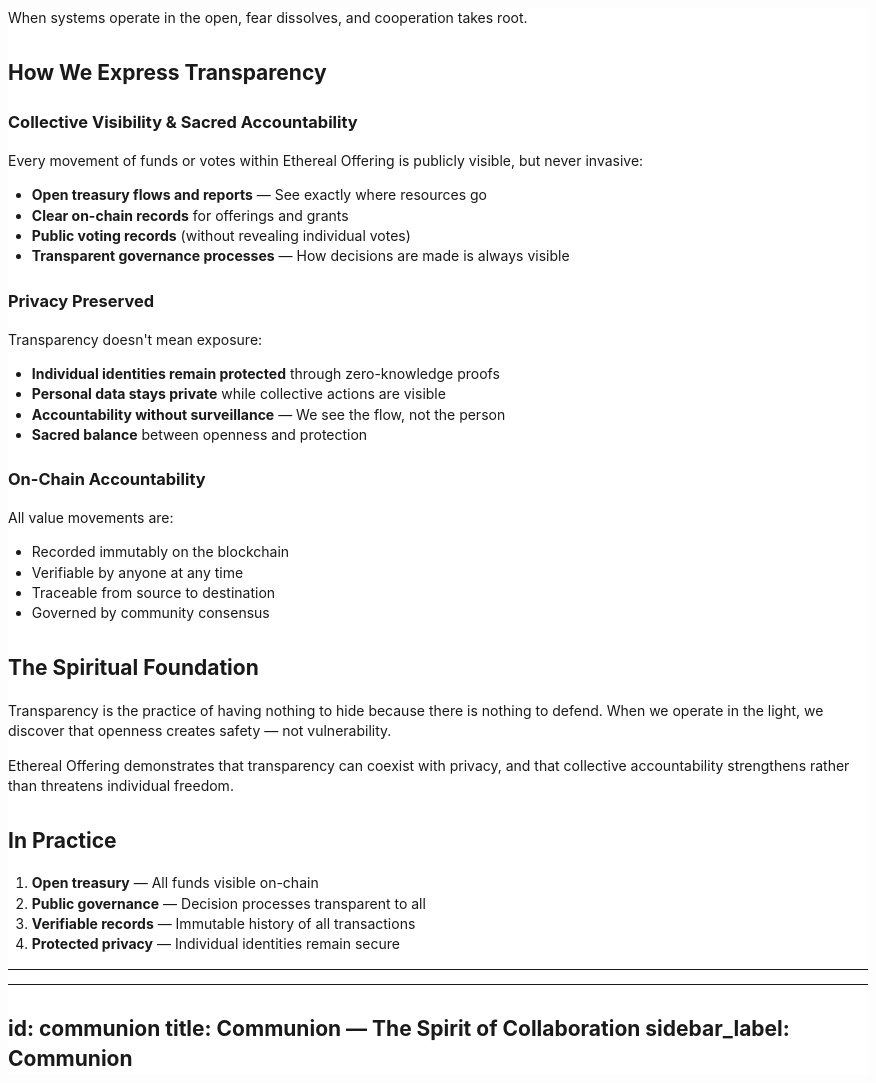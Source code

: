 When systems operate in the open, fear dissolves, and cooperation takes root.

## How We Express Transparency

### Collective Visibility & Sacred Accountability

Every movement of funds or votes within Ethereal Offering is publicly visible, but never invasive:

- **Open treasury flows and reports** — See exactly where resources go
- **Clear on-chain records** for offerings and grants
- **Public voting records** (without revealing individual votes)
- **Transparent governance processes** — How decisions are made is always visible

### Privacy Preserved

Transparency doesn't mean exposure:

- **Individual identities remain protected** through zero-knowledge proofs
- **Personal data stays private** while collective actions are visible
- **Accountability without surveillance** — We see the flow, not the person
- **Sacred balance** between openness and protection

### On-Chain Accountability

All value movements are:

- Recorded immutably on the blockchain
- Verifiable by anyone at any time
- Traceable from source to destination
- Governed by community consensus

## The Spiritual Foundation

Transparency is the practice of having nothing to hide because there is nothing to defend. When we operate in the light, we discover that openness creates safety — not vulnerability.

Ethereal Offering demonstrates that transparency can coexist with privacy, and that collective accountability strengthens rather than threatens individual freedom.

## In Practice

1. **Open treasury** — All funds visible on-chain
2. **Public governance** — Decision processes transparent to all
3. **Verifiable records** — Immutable history of all transactions
4. **Protected privacy** — Individual identities remain secure



---

---
id: communion
title: Communion — The Spirit of Collaboration
sidebar_label: Communion
---
